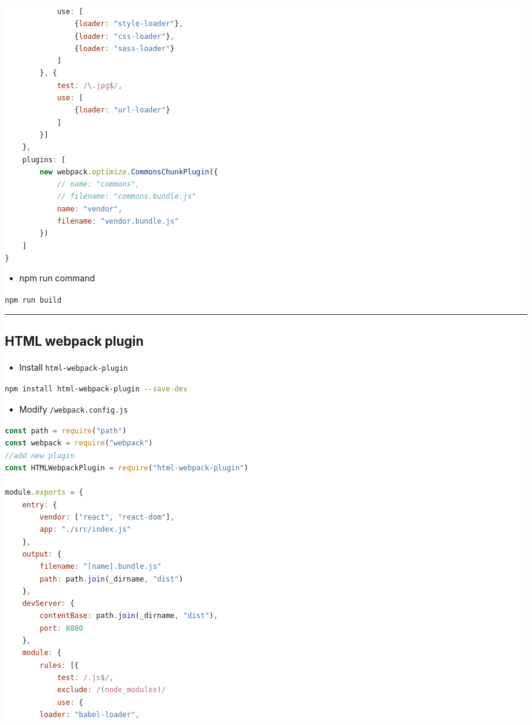 ``` js
			use: [
				{loader: "style-loader"},
				{loader: "css-loader"},
				{loader: "sass-loader"}
			]
		}, {
			test: /\.jpg$/,
			use: [
				{loader: "url-loader"}
			]
		}]
    },
	plugins: [
		new webpack.optimize.CommonsChunkPlugin({
			// name: "commons",
			// filename: "commons.bundle.js"
			name: "vendor",
			filename: "vendor.bundle.js"
		})
	]
}
```

- npm run command

``` bash
npm run build
```

---

## HTML webpack plugin

- Install `html-webpack-plugin`

``` bash
npm install html-webpack-plugin --save-dev
```

- Modify `/webpack.config.js`

``` js
const path = require("path")
const webpack = require("webpack")
//add new plugin
const HTMLWebpackPlugin = require("html-webpack-plugin")

module.exports = {
	entry: {
		vendor: ["react", "react-dom"],
		app: "./src/index.js"
	},
	output: {
		filename: "[name].bundle.js"
		path: path.join(_dirname, "dist")
	},
	devServer: {
		contentBase: path.join(_dirname, "dist"),
		port: 8080
	},
	module: {
		rules: [{
			test: /.js$/,
			exclude: /(node_modules)/
			use: {
		loader: "babel-loader",
```